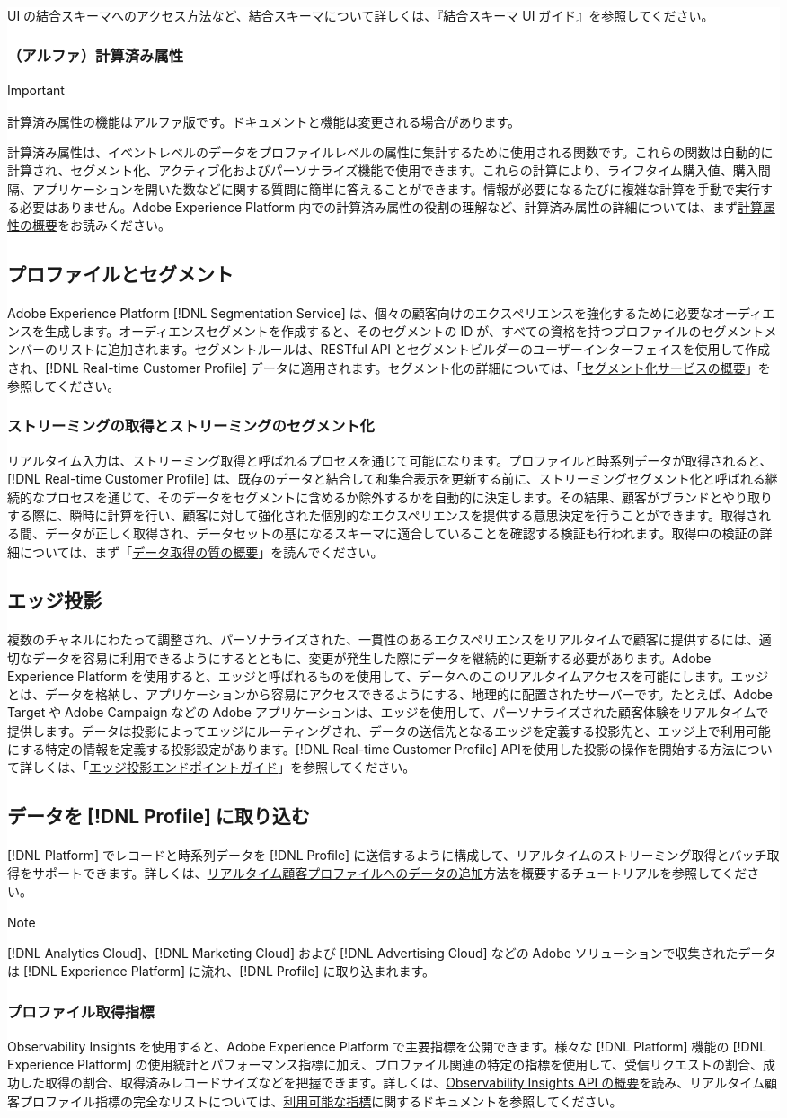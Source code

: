 UI の結合スキーマへのアクセス方法など、結合スキーマについて詳しくは、『[結合スキーマ UI ガイド](ui/union-schema.md)』を参照してください。

### （アルファ）計算済み属性

>[!IMPORTANT]
>
>計算済み属性の機能はアルファ版です。ドキュメントと機能は変更される場合があります。

計算済み属性は、イベントレベルのデータをプロファイルレベルの属性に集計するために使用される関数です。これらの関数は自動的に計算され、セグメント化、アクティブ化およびパーソナライズ機能で使用できます。これらの計算により、ライフタイム購入値、購入間隔、アプリケーションを開いた数などに関する質問に簡単に答えることができます。情報が必要になるたびに複雑な計算を手動で実行する必要はありません。Adobe Experience Platform 内での計算済み属性の役割の理解など、計算済み属性の詳細については、まず[計算属性の概要](computed-attributes/overview.md)をお読みください。

## プロファイルとセグメント

Adobe Experience Platform [!DNL Segmentation Service] は、個々の顧客向けのエクスペリエンスを強化するために必要なオーディエンスを生成します。オーディエンスセグメントを作成すると、そのセグメントの ID が、すべての資格を持つプロファイルのセグメントメンバーのリストに追加されます。セグメントルールは、RESTful API とセグメントビルダーのユーザーインターフェイスを使用して作成され、[!DNL Real-time Customer Profile] データに適用されます。セグメント化の詳細については、「[セグメント化サービスの概要](../segmentation/home.md)」を参照してください。

### ストリーミングの取得とストリーミングのセグメント化

リアルタイム入力は、ストリーミング取得と呼ばれるプロセスを通じて可能になります。プロファイルと時系列データが取得されると、[!DNL Real-time Customer Profile] は、既存のデータと結合して和集合表示を更新する前に、ストリーミングセグメント化と呼ばれる継続的なプロセスを通じて、そのデータをセグメントに含めるか除外するかを自動的に決定します。その結果、顧客がブランドとやり取りする際に、瞬時に計算を行い、顧客に対して強化された個別的なエクスペリエンスを提供する意思決定を行うことができます。取得される間、データが正しく取得され、データセットの基になるスキーマに適合していることを確認する検証も行われます。取得中の検証の詳細については、まず「[データ取得の質の概要](../ingestion/quality/overview.md)」を読んでください。

## エッジ投影

複数のチャネルにわたって調整され、パーソナライズされた、一貫性のあるエクスペリエンスをリアルタイムで顧客に提供するには、適切なデータを容易に利用できるようにするとともに、変更が発生した際にデータを継続的に更新する必要があります。Adobe Experience Platform を使用すると、エッジと呼ばれるものを使用して、データへのこのリアルタイムアクセスを可能にします。エッジとは、データを格納し、アプリケーションから容易にアクセスできるようにする、地理的に配置されたサーバーです。たとえば、Adobe Target や Adobe Campaign などの Adobe アプリケーションは、エッジを使用して、パーソナライズされた顧客体験をリアルタイムで提供します。データは投影によってエッジにルーティングされ、データの送信先となるエッジを定義する投影先と、エッジ上で利用可能にする特定の情報を定義する投影設定があります。[!DNL Real-time Customer Profile] APIを使用した投影の操作を開始する方法について詳しくは、「[エッジ投影エンドポイントガイド](api/edge-projections.md)」を参照してください。

## データを [!DNL Profile] に取り込む

[!DNL Platform] でレコードと時系列データを [!DNL Profile] に送信するように構成して、リアルタイムのストリーミング取得とバッチ取得をサポートできます。詳しくは、[リアルタイム顧客プロファイルへのデータの追加](tutorials/add-profile-data.md)方法を概要するチュートリアルを参照してください。

>[!NOTE]
>
>[!DNL Analytics Cloud]、[!DNL Marketing Cloud] および [!DNL Advertising Cloud] などの Adobe ソリューションで収集されたデータは [!DNL Experience Platform] に流れ、[!DNL Profile] に取り込まれます。

### プロファイル取得指標

Observability Insights を使用すると、Adobe Experience Platform で主要指標を公開できます。様々な [!DNL Platform] 機能の [!DNL Experience Platform] の使用統計とパフォーマンス指標に加え、プロファイル関連の特定の指標を使用して、受信リクエストの割合、成功した取得の割合、取得済みレコードサイズなどを把握できます。詳しくは、[Observability Insights API の概要](../observability/api/overview.md)を読み、リアルタイム顧客プロファイル指標の完全なリストについては、[利用可能な指標](../observability/api/metrics.md#available-metrics)に関するドキュメントを参照してください。
